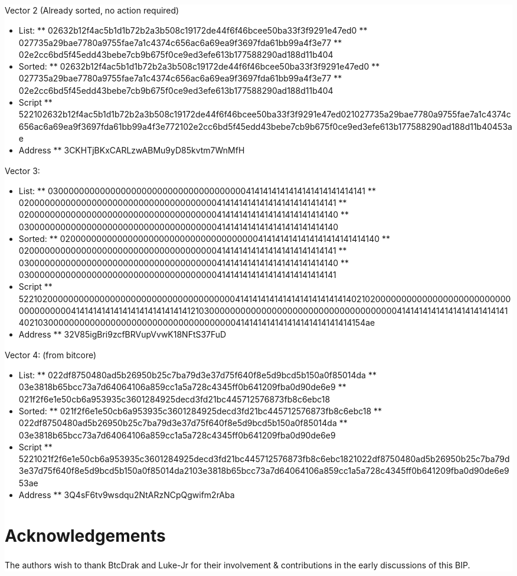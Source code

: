 Vector 2 (Already sorted, no action required)
* List:
** 02632b12f4ac5b1d1b72b2a3b508c19172de44f6f46bcee50ba33f3f9291e47ed0
** 027735a29bae7780a9755fae7a1c4374c656ac6a69ea9f3697fda61bb99a4f3e77
** 02e2cc6bd5f45edd43bebe7cb9b675f0ce9ed3efe613b177588290ad188d11b404
* Sorted:
** 02632b12f4ac5b1d1b72b2a3b508c19172de44f6f46bcee50ba33f3f9291e47ed0
** 027735a29bae7780a9755fae7a1c4374c656ac6a69ea9f3697fda61bb99a4f3e77
** 02e2cc6bd5f45edd43bebe7cb9b675f0ce9ed3efe613b177588290ad188d11b404
* Script
** 522102632b12f4ac5b1d1b72b2a3b508c19172de44f6f46bcee50ba33f3f9291e47ed021027735a29bae7780a9755fae7a1c4374c656ac6a69ea9f3697fda61bb99a4f3e772102e2cc6bd5f45edd43bebe7cb9b675f0ce9ed3efe613b177588290ad188d11b40453ae
* Address
** 3CKHTjBKxCARLzwABMu9yD85kvtm7WnMfH

Vector 3:
* List:
** 030000000000000000000000000000000000004141414141414141414141414141
** 020000000000000000000000000000000000004141414141414141414141414141
** 020000000000000000000000000000000000004141414141414141414141414140
** 030000000000000000000000000000000000004141414141414141414141414140
* Sorted:
** 020000000000000000000000000000000000004141414141414141414141414140
** 020000000000000000000000000000000000004141414141414141414141414141
** 030000000000000000000000000000000000004141414141414141414141414140
** 030000000000000000000000000000000000004141414141414141414141414141
* Script
** 522102000000000000000000000000000000000000414141414141414141414141414021020000000000000000000000000000000000004141414141414141414141414141210300000000000000000000000000000000000041414141414141414141414141402103000000000000000000000000000000000000414141414141414141414141414154ae
* Address
** 32V85igBri9zcfBRVupVvwK18NFtS37FuD

Vector 4: (from bitcore)
* List:
** 022df8750480ad5b26950b25c7ba79d3e37d75f640f8e5d9bcd5b150a0f85014da
** 03e3818b65bcc73a7d64064106a859cc1a5a728c4345ff0b641209fba0d90de6e9
** 021f2f6e1e50cb6a953935c3601284925decd3fd21bc445712576873fb8c6ebc18
* Sorted:
** 021f2f6e1e50cb6a953935c3601284925decd3fd21bc445712576873fb8c6ebc18
** 022df8750480ad5b26950b25c7ba79d3e37d75f640f8e5d9bcd5b150a0f85014da
** 03e3818b65bcc73a7d64064106a859cc1a5a728c4345ff0b641209fba0d90de6e9
* Script
** 5221021f2f6e1e50cb6a953935c3601284925decd3fd21bc445712576873fb8c6ebc1821022df8750480ad5b26950b25c7ba79d3e37d75f640f8e5d9bcd5b150a0f85014da2103e3818b65bcc73a7d64064106a859cc1a5a728c4345ff0b641209fba0d90de6e953ae
* Address
** 3Q4sF6tv9wsdqu2NtARzNCpQgwifm2rAba

# Acknowledgements
The authors wish to thank BtcDrak and Luke-Jr for their involvement & contributions in the early discussions of this BIP.
